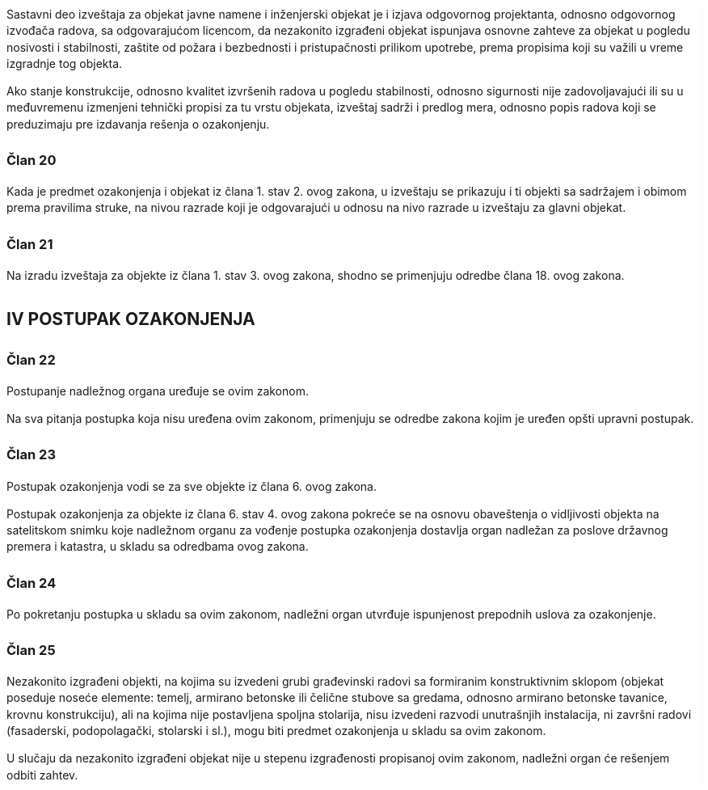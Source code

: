 Sastavni deo izveštaja za objekat javne namene i inženjerski objekat je i izjava odgovornog projektanta, odnosno odgovornog izvođača radova, sa odgovarajućom licencom, da nezakonito izgrađeni objekat ispunjava osnovne zahteve za objekat u pogledu nosivosti i stabilnosti, zaštite od požara i bezbednosti i pristupačnosti prilikom upotrebe, prema propisima koji su važili u vreme izgradnje tog objekta.

Ako stanje konstrukcije, odnosno kvalitet izvršenih radova u pogledu stabilnosti, odnosno sigurnosti nije zadovoljavajući ili su u međuvremenu izmenjeni tehnički propisi za tu vrstu objekata, izveštaj sadrži i predlog mera, odnosno popis radova koji se preduzimaju pre izdavanja rešenja o ozakonjenju.

### Član 20

Kada je predmet ozakonjenja i objekat iz člana 1. stav 2. ovog zakona, u izveštaju se prikazuju i ti objekti sa sadržajem i obimom prema pravilima struke, na nivou razrade koji je odgovarajući u odnosu na nivo razrade u izveštaju za glavni objekat.

### Član 21

Na izradu izveštaja za objekte iz člana 1. stav 3. ovog zakona, shodno se primenjuju odredbe člana 18. ovog zakona.

## IV POSTUPAK OZAKONJENJA

### Član 22

Postupanje nadležnog organa uređuje se ovim zakonom.

Na sva pitanja postupka koja nisu uređena ovim zakonom, primenjuju se odredbe zakona kojim je uređen opšti upravni postupak.

### Član 23

Postupak ozakonjenja vodi se za sve objekte iz člana 6. ovog zakona.

Postupak ozakonjenja za objekte iz člana 6. stav 4. ovog zakona pokreće se na osnovu obaveštenja o vidljivosti objekta na satelitskom snimku koje nadležnom organu za vođenje postupka ozakonjenja dostavlja organ nadležan za poslove državnog premera i katastra, u skladu sa odredbama ovog zakona.

### Član 24

Po pokretanju postupka u skladu sa ovim zakonom, nadležni organ utvrđuje ispunjenost prepodnih uslova za ozakonjenje.

### Član 25

Nezakonito izgrađeni objekti, na kojima su izvedeni grubi građevinski radovi sa formiranim konstruktivnim sklopom (objekat poseduje noseće elemente: temelj, armirano betonske ili čelične stubove sa gredama, odnosno armirano betonske tavanice, krovnu konstrukciju), ali na kojima nije postavljena spoljna stolarija, nisu izvedeni razvodi unutrašnjih instalacija, ni završni radovi (fasaderski, podopolagački, stolarski i sl.), mogu biti predmet ozakonjenja u skladu sa ovim zakonom.

U slučaju da nezakonito izgrađeni objekat nije u stepenu izgrađenosti propisanoj ovim zakonom, nadležni organ će rešenjem odbiti zahtev.
